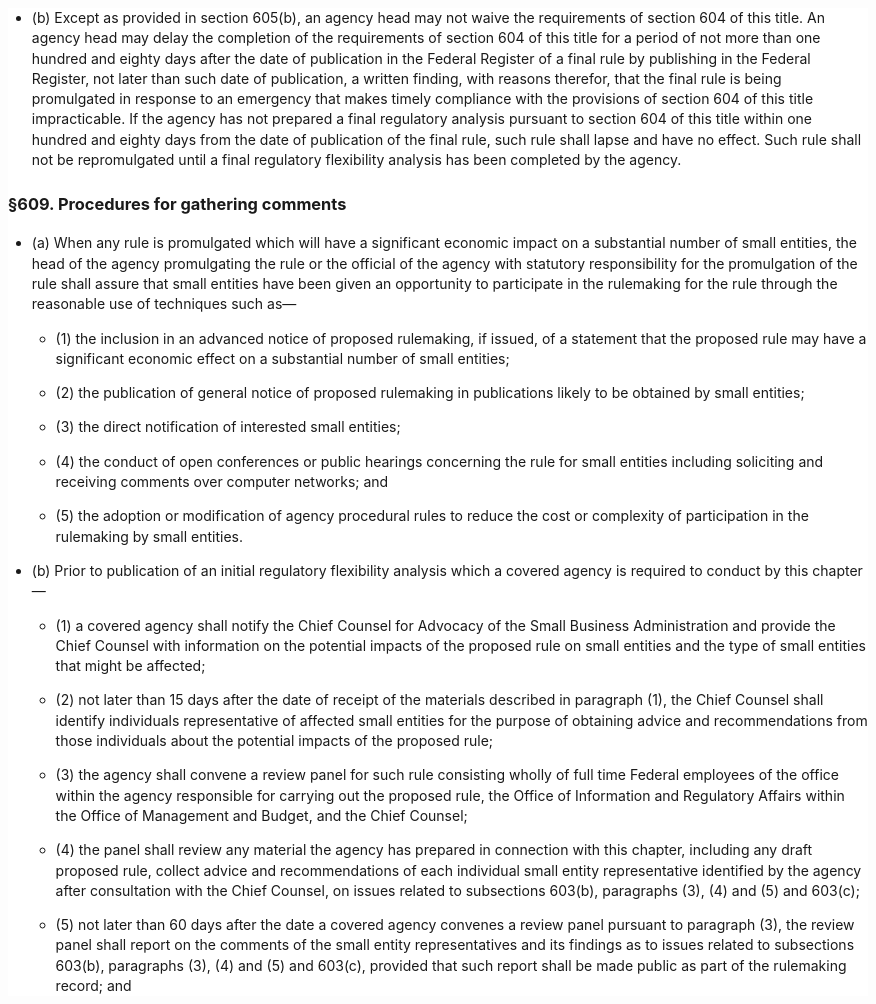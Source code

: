 * (b) Except as provided in section 605(b), an agency head may not waive the requirements of section 604 of this title. An agency head may delay the completion of the requirements of section 604 of this title for a period of not more than one hundred and eighty days after the date of publication in the Federal Register of a final rule by publishing in the Federal Register, not later than such date of publication, a written finding, with reasons therefor, that the final rule is being promulgated in response to an emergency that makes timely compliance with the provisions of section 604 of this title impracticable. If the agency has not prepared a final regulatory analysis pursuant to section 604 of this title within one hundred and eighty days from the date of publication of the final rule, such rule shall lapse and have no effect. Such rule shall not be repromulgated until a final regulatory flexibility analysis has been completed by the agency.

### §609. Procedures for gathering comments
* (a) When any rule is promulgated which will have a significant economic impact on a substantial number of small entities, the head of the agency promulgating the rule or the official of the agency with statutory responsibility for the promulgation of the rule shall assure that small entities have been given an opportunity to participate in the rulemaking for the rule through the reasonable use of techniques such as—

  * (1) the inclusion in an advanced notice of proposed rulemaking, if issued, of a statement that the proposed rule may have a significant economic effect on a substantial number of small entities;

  * (2) the publication of general notice of proposed rulemaking in publications likely to be obtained by small entities;

  * (3) the direct notification of interested small entities;

  * (4) the conduct of open conferences or public hearings concerning the rule for small entities including soliciting and receiving comments over computer networks; and

  * (5) the adoption or modification of agency procedural rules to reduce the cost or complexity of participation in the rulemaking by small entities.


* (b) Prior to publication of an initial regulatory flexibility analysis which a covered agency is required to conduct by this chapter—

  * (1) a covered agency shall notify the Chief Counsel for Advocacy of the Small Business Administration and provide the Chief Counsel with information on the potential impacts of the proposed rule on small entities and the type of small entities that might be affected;

  * (2) not later than 15 days after the date of receipt of the materials described in paragraph (1), the Chief Counsel shall identify individuals representative of affected small entities for the purpose of obtaining advice and recommendations from those individuals about the potential impacts of the proposed rule;

  * (3) the agency shall convene a review panel for such rule consisting wholly of full time Federal employees of the office within the agency responsible for carrying out the proposed rule, the Office of Information and Regulatory Affairs within the Office of Management and Budget, and the Chief Counsel;

  * (4) the panel shall review any material the agency has prepared in connection with this chapter, including any draft proposed rule, collect advice and recommendations of each individual small entity representative identified by the agency after consultation with the Chief Counsel, on issues related to subsections 603(b), paragraphs (3), (4) and (5) and 603(c);

  * (5) not later than 60 days after the date a covered agency convenes a review panel pursuant to paragraph (3), the review panel shall report on the comments of the small entity representatives and its findings as to issues related to subsections 603(b), paragraphs (3), (4) and (5) and 603(c), provided that such report shall be made public as part of the rulemaking record; and
